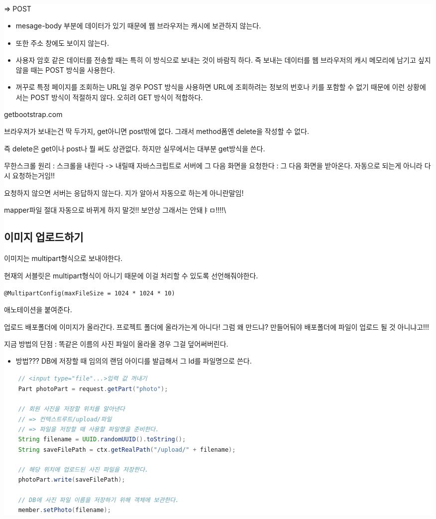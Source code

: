  
 
  => POST
 
 - mesage-body 부분에 데이터가 있기 때문에
 웹 브라우저는 캐시에 보관하지 않는다.
 
 - 또한 주소 창에도 보이지 않는다.

 - 사용자 암호 같은 데이터를 전송할 때는 특히 이 방식으로 보내는 것이 바람직 하다.
 즉 보내는 데이터를 웹 브라우저의 캐시 메모리에 남기고 싶지 않을 때는 POST 방식을 사용한다.
 
 - 꺼꾸로 특정 페이지를 조회하는 URL일 경우 POST 방식을 사용하면
 URL에 조회하려는 정보의 번호나 키를 포함할 수 없기 때문에
 이런 상황에서는 POST 방식이 적절하지 않다.
 오히려 GET 방식이 적합하다.



getbootstrap.com



브라우저가 보내는건 딱 두가지, get아니면 post밖에 없다. 그래서 method폼엔 delete을 작성할 수 없다. 

즉 delete은 get이나 post나 뭘 써도 상관없다. 하지만 실무에서는 대부분 get방식을 쓴다.

무한스크롤 원리 : 스크롤을 내린다 -> 내릴때 자바스크립트로 서버에 그 다음 화면을 요청한다 : 그 다음 화면을 받아온다. 자동으로 되는게 아니라 다시 요청하는거임!!

요청하지 않으면 서버는 응답하지 않는다. 지가 알아서 자동으로 하는게 아니란말임!



mapper파일 절대 자동으로 바뀌게 하지 말것!! 보안상 그래서는 안돼ㅑㅁ!!!!\



## 이미지 업로드하기

이미지는 multipart형식으로 보내야한다.

현재의 서블릿은 multipart형식이 아니기 때문에 이걸 처리할 수 있도록 선언해줘야한다.

`@MultipartConfig(maxFileSize = 1024 * 1024 * 10)`

애노테이션을 붙여준다.

업로드 배포폴더에 이미지가 올라간다. 프로젝트 폴더에 올라가는게 아니다! 그럼 왜 만드냐? 만들어둬야 배포폴더에 파일이 업로드 될 것 아니냐고!!!

지금 방법의 단점 : 똑같은 이름의 사진 파일이 올라올 경우 그걸 덮어써버린다.

- 방법??? DB에 저장할 때 임의의 랜덤 아이디를 발급해서 그 Id를 파일명으로 쓴다.

```java
    // <input type="file"...>입력 값 꺼내기
    Part photoPart = request.getPart("photo");

    // 회원 사진을 저장할 위치를 알아낸다
    // => 컨텍스트루트/upload/파일
    // => 파일을 저장할 때 사용할 파일명을 준비한다.
    String filename = UUID.randomUUID().toString();
    String saveFilePath = ctx.getRealPath("/upload/" + filename);

    // 해당 위치에 업로드된 사진 파일을 저장한다.
    photoPart.write(saveFilePath);

    // DB에 사진 파일 이름을 저장하기 위해 객체에 보관한다.
    member.setPhoto(filename);

```


